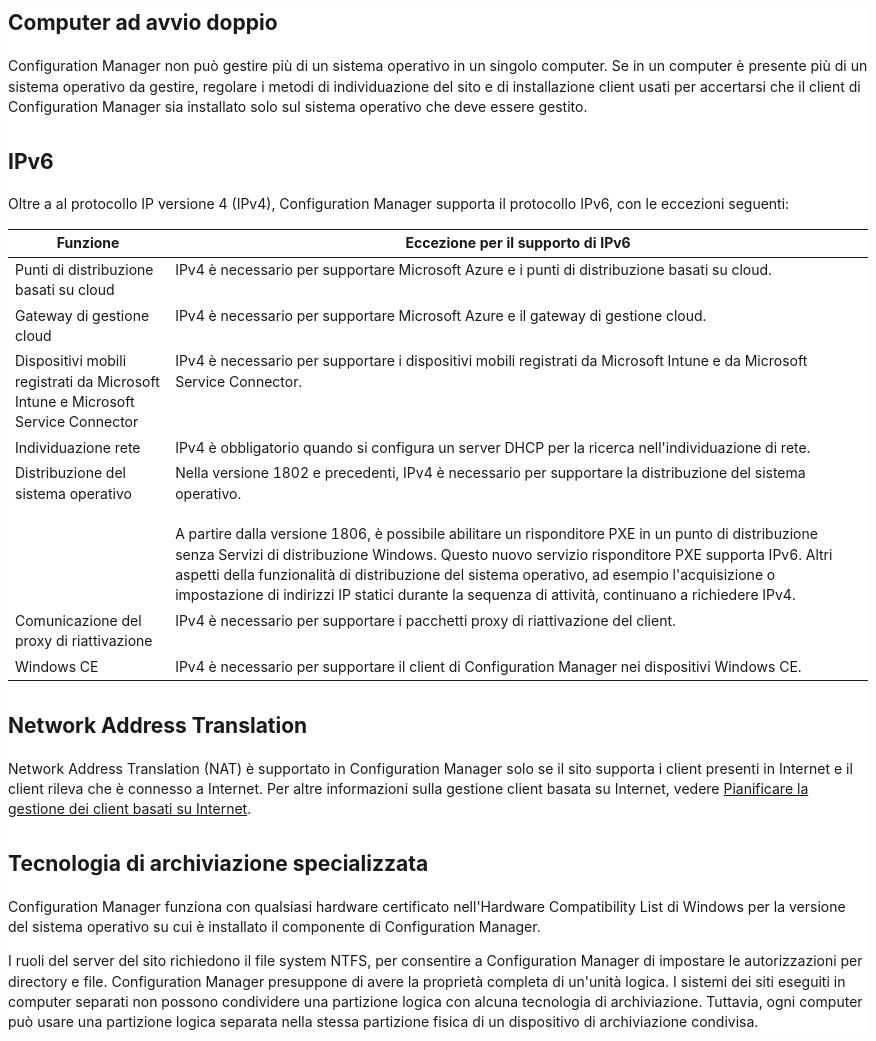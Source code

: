 ##  <a name="bkmk_dualboot"></a> Computer ad avvio doppio  

Configuration Manager non può gestire più di un sistema operativo in un singolo computer. Se in un computer è presente più di un sistema operativo da gestire, regolare i metodi di individuazione del sito e di installazione client usati per accertarsi che il client di Configuration Manager sia installato solo sul sistema operativo che deve essere gestito.  



##  <a name="bkmk_IPv6"></a> IPv6  

Oltre a al protocollo IP versione 4 (IPv4), Configuration Manager supporta il protocollo IPv6, con le eccezioni seguenti:  

|Funzione| Eccezione per il supporto di IPv6|  
|--------------|-------------------------------|  
|Punti di distribuzione basati su cloud|IPv4 è necessario per supportare Microsoft Azure e i punti di distribuzione basati su cloud.|  
|Gateway di gestione cloud|IPv4 è necessario per supportare Microsoft Azure e il gateway di gestione cloud.|  
|Dispositivi mobili registrati da Microsoft Intune e Microsoft Service Connector|IPv4 è necessario per supportare i dispositivi mobili registrati da Microsoft Intune e da Microsoft Service Connector.|  
|Individuazione rete|IPv4 è obbligatorio quando si configura un server DHCP per la ricerca nell'individuazione di rete.|  
|Distribuzione del sistema operativo|Nella versione 1802 e precedenti, IPv4 è necessario per supportare la distribuzione del sistema operativo.  </br> </br> A partire dalla versione 1806, è possibile abilitare un risponditore PXE in un punto di distribuzione senza Servizi di distribuzione Windows. Questo nuovo servizio risponditore PXE supporta IPv6. Altri aspetti della funzionalità di distribuzione del sistema operativo, ad esempio l'acquisizione o impostazione di indirizzi IP statici durante la sequenza di attività, continuano a richiedere IPv4. |  
|Comunicazione del proxy di riattivazione|IPv4 è necessario per supportare i pacchetti proxy di riattivazione del client.|  
|Windows CE|IPv4 è necessario per supportare il client di Configuration Manager nei dispositivi Windows CE.|  



##  <a name="bkmk_NAT"></a> Network Address Translation  

Network Address Translation (NAT) è supportato in Configuration Manager solo se il sito supporta i client presenti in Internet e il client rileva che è connesso a Internet. Per altre informazioni sulla gestione client basata su Internet, vedere [Pianificare la gestione dei client basati su Internet](/sccm/core/clients/deploy/plan/plan-for-managing-internet-based-clients).  



##  <a name="bkmk_storage"></a> Tecnologia di archiviazione specializzata  

Configuration Manager funziona con qualsiasi hardware certificato nell'Hardware Compatibility List di Windows per la versione del sistema operativo su cui è installato il componente di Configuration Manager.

I ruoli del server del sito richiedono il file system NTFS, per consentire a Configuration Manager di impostare le autorizzazioni per directory e file. Configuration Manager presuppone di avere la proprietà completa di un'unità logica. I sistemi dei siti eseguiti in computer separati non possono condividere una partizione logica con alcuna tecnologia di archiviazione. Tuttavia, ogni computer può usare una partizione logica separata nella stessa partizione fisica di un dispositivo di archiviazione condivisa.  
